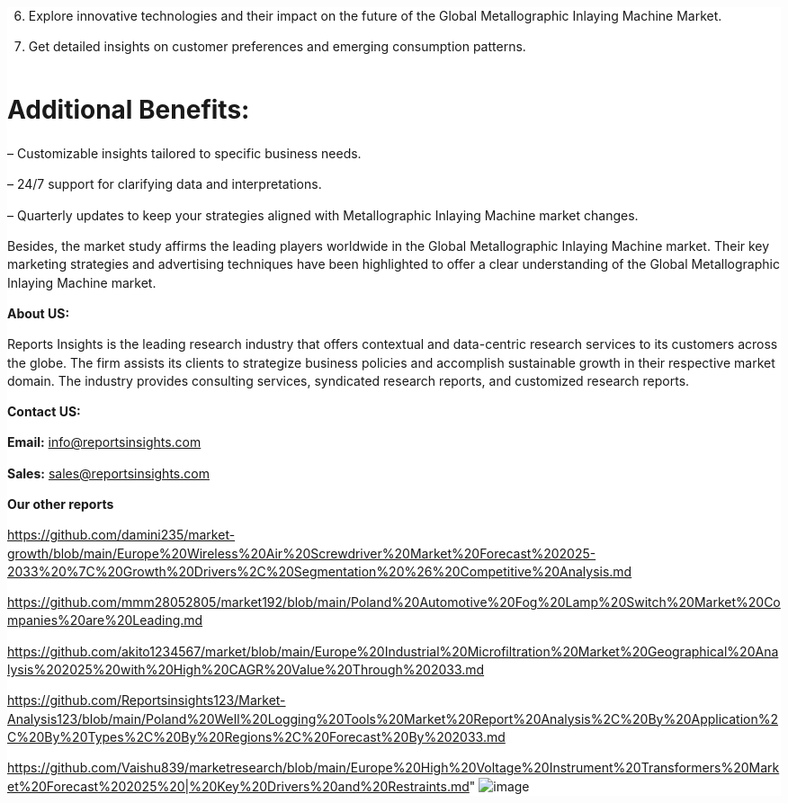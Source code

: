 6. Explore innovative technologies and their impact on the future of the Global Metallographic Inlaying Machine Market.

7. Get detailed insights on customer preferences and emerging consumption patterns.

# <strong>Additional Benefits:</strong>

– Customizable insights tailored to specific business needs.

– 24/7 support for clarifying data and interpretations.

– Quarterly updates to keep your strategies aligned with Metallographic Inlaying Machine market changes.

Besides, the market study affirms the leading players worldwide in the Global Metallographic Inlaying Machine market. Their key marketing strategies and advertising techniques have been highlighted to offer a clear understanding of the Global Metallographic Inlaying Machine market.

<strong><strong>About US</strong>:</strong>

Reports Insights is the leading research industry that offers contextual and data-centric research services to its customers across the globe. The firm assists its clients to strategize business policies and accomplish sustainable growth in their respective market domain. The industry provides consulting services, syndicated research reports, and customized research reports.

<strong>Contact US:</strong>

<p class=><b>Email:</b> <a href=mailto:info@reportsinsights.com>info@reportsinsights.com</a></p>
<p class=><b>Sales:</b> <a href=mailto:sales@reportsinsights.com>sales@reportsinsights.com</a></p>

<strong>Our other reports</strong>

<a href=https://github.com/damini235/market-growth/blob/main/Europe%20Wireless%20Air%20Screwdriver%20Market%20Forecast%202025-2033%20%7C%20Growth%20Drivers%2C%20Segmentation%20%26%20Competitive%20Analysis.md>https://github.com/damini235/market-growth/blob/main/Europe%20Wireless%20Air%20Screwdriver%20Market%20Forecast%202025-2033%20%7C%20Growth%20Drivers%2C%20Segmentation%20%26%20Competitive%20Analysis.md</a>

<a href=https://github.com/mmm28052805/market192/blob/main/Poland%20Automotive%20Fog%20Lamp%20Switch%20Market%20Companies%20are%20Leading.md>https://github.com/mmm28052805/market192/blob/main/Poland%20Automotive%20Fog%20Lamp%20Switch%20Market%20Companies%20are%20Leading.md</a>

<a href=https://github.com/akito1234567/market/blob/main/Europe%20Industrial%20Microfiltration%20Market%20Geographical%20Analysis%202025%20with%20High%20CAGR%20Value%20Through%202033.md>https://github.com/akito1234567/market/blob/main/Europe%20Industrial%20Microfiltration%20Market%20Geographical%20Analysis%202025%20with%20High%20CAGR%20Value%20Through%202033.md</a>

<a href=https://github.com/Reportsinsights123/Market-Analysis123/blob/main/Poland%20Well%20Logging%20Tools%20Market%20Report%20Analysis%2C%20By%20Application%2C%20By%20Types%2C%20By%20Regions%2C%20Forecast%20By%202033.md>https://github.com/Reportsinsights123/Market-Analysis123/blob/main/Poland%20Well%20Logging%20Tools%20Market%20Report%20Analysis%2C%20By%20Application%2C%20By%20Types%2C%20By%20Regions%2C%20Forecast%20By%202033.md</a>

<a href=https://github.com/Vaishu839/marketresearch/blob/main/Europe%20High%20Voltage%20Instrument%20Transformers%20Market%20Forecast%202025%20|%20Key%20Drivers%20and%20Restraints.md>https://github.com/Vaishu839/marketresearch/blob/main/Europe%20High%20Voltage%20Instrument%20Transformers%20Market%20Forecast%202025%20|%20Key%20Drivers%20and%20Restraints.md</a>"
![image](https://github.com/user-attachments/assets/723316b3-8480-45a4-91e7-974fa7387c0a)
